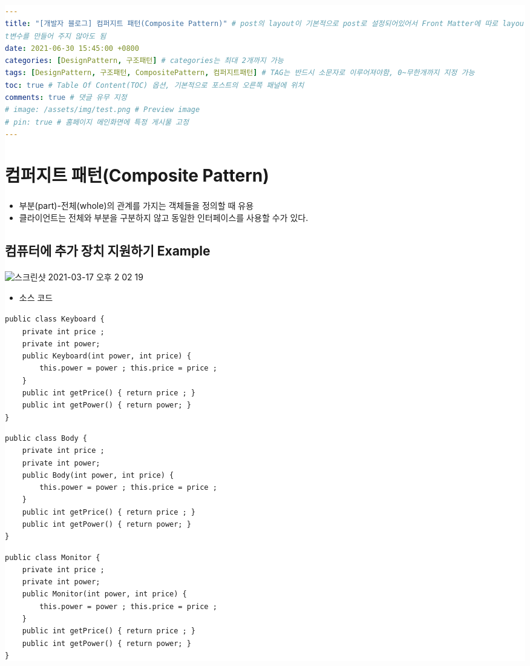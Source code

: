 ```yaml
---
title: "[개발자 블로그] 컴퍼지트 패턴(Composite Pattern)" # post의 layout이 기본적으로 post로 설정되어있어서 Front Matter에 따로 layout변수를 만들어 주지 않아도 됨
date: 2021-06-30 15:45:00 +0800
categories: [DesignPattern, 구조패턴] # categories는 최대 2개까지 가능
tags: [DesignPattern, 구조패턴, CompositePattern, 컴퍼지트패턴] # TAG는 반드시 소문자로 이루어져야함, 0~무한개까지 지정 가능
toc: true # Table Of Content(TOC) 옵션, 기본적으로 포스트의 오른쪽 패널에 위치
comments: true # 댓글 유무 지정
# image: /assets/img/test.png # Preview image
# pin: true # 홈페이지 메인화면에 특정 게시물 고정
---
```


# 컴퍼지트 패턴(Composite Pattern)
- 부분(part)-전체(whole)의 관계를 가지는 객체들을 정의할 때 유용
- 클라이언트는 전체와 부분을 구분하지 않고 동일한 인터페이스를 사용할 수가 있다.

## 컴퓨터에 추가 장치 지원하기 Example
<img width="755" alt="스크린샷 2021-03-17 오후 2 02 19" src="https://user-images.githubusercontent.com/44339530/111417519-64d4ab00-8729-11eb-9262-053aa9f375ce.png"><br>

- 소스 코드

~~~
public class Keyboard {
	private int price ;
	private int power;
	public Keyboard(int power, int price) {
		this.power = power ; this.price = price ;
	}
	public int getPrice() { return price ; }
	public int getPower() { return power; }
}
~~~

~~~
public class Body {
	private int price ;
	private int power;
	public Body(int power, int price) {
		this.power = power ; this.price = price ;
	}
	public int getPrice() { return price ; }
	public int getPower() { return power; }
}
~~~

~~~
public class Monitor {
	private int price ;
	private int power;
	public Monitor(int power, int price) {
		this.power = power ; this.price = price ;
	}
	public int getPrice() { return price ; }
	public int getPower() { return power; }
}
~~~
